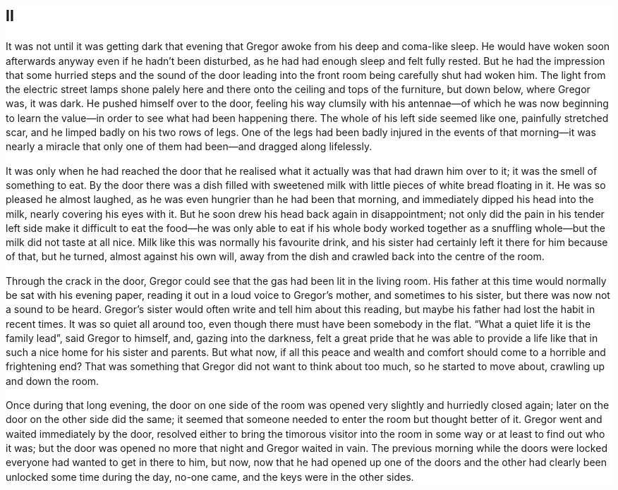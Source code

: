 
## II

It was not until it was getting dark that evening that Gregor awoke from
his deep and coma-like sleep. He would have woken soon afterwards anyway
even if he hadn’t been disturbed, as he had had enough sleep and felt
fully rested. But he had the impression that some hurried steps and the
sound of the door leading into the front room being carefully shut had
woken him. The light from the electric street lamps shone palely here
and there onto the ceiling and tops of the furniture, but down below,
where Gregor was, it was dark. He pushed himself over to the door,
feeling his way clumsily with his antennae—of which he was now beginning
to learn the value—in order to see what had been happening there. The
whole of his left side seemed like one, painfully stretched scar, and he
limped badly on his two rows of legs. One of the legs had been badly
injured in the events of that morning—it was nearly a miracle that only
one of them had been—and dragged along lifelessly.

It was only when he had reached the door that he realised what it
actually was that had drawn him over to it; it was the smell of
something to eat. By the door there was a dish filled with sweetened
milk with little pieces of white bread floating in it. He was so pleased
he almost laughed, as he was even hungrier than he had been that
morning, and immediately dipped his head into the milk, nearly covering
his eyes with it. But he soon drew his head back again in
disappointment; not only did the pain in his tender left side make it
difficult to eat the food—he was only able to eat if his whole body
worked together as a snuffling whole—but the milk did not taste at all
nice. Milk like this was normally his favourite drink, and his sister
had certainly left it there for him because of that, but he turned,
almost against his own will, away from the dish and crawled back into
the centre of the room.

Through the crack in the door, Gregor could see that the gas had been
lit in the living room. His father at this time would normally be sat
with his evening paper, reading it out in a loud voice to Gregor’s
mother, and sometimes to his sister, but there was now not a sound to be
heard. Gregor’s sister would often write and tell him about this
reading, but maybe his father had lost the habit in recent times. It was
so quiet all around too, even though there must have been somebody in
the flat. “What a quiet life it is the family lead”, said Gregor to
himself, and, gazing into the darkness, felt a great pride that he was
able to provide a life like that in such a nice home for his sister and
parents. But what now, if all this peace and wealth and comfort should
come to a horrible and frightening end? That was something that Gregor
did not want to think about too much, so he started to move about,
crawling up and down the room.

Once during that long evening, the door on one side of the room was
opened very slightly and hurriedly closed again; later on the door on
the other side did the same; it seemed that someone needed to enter the
room but thought better of it. Gregor went and waited immediately by the
door, resolved either to bring the timorous visitor into the room in
some way or at least to find out who it was; but the door was opened no
more that night and Gregor waited in vain. The previous morning while
the doors were locked everyone had wanted to get in there to him, but
now, now that he had opened up one of the doors and the other had
clearly been unlocked some time during the day, no-one came, and the
keys were in the other sides.
